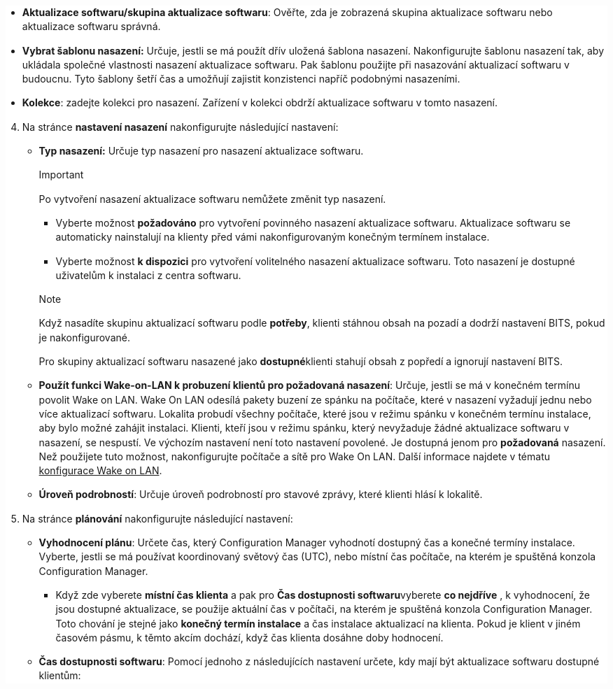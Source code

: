    -   **Aktualizace softwaru/skupina aktualizace softwaru**: Ověřte, zda je zobrazená skupina aktualizace softwaru nebo aktualizace softwaru správná.  

   -   **Vybrat šablonu nasazení:** Určuje, jestli se má použít dřív uložená šablona nasazení. Nakonfigurujte šablonu nasazení tak, aby ukládala společné vlastnosti nasazení aktualizace softwaru. Pak šablonu použijte při nasazování aktualizací softwaru v budoucnu. Tyto šablony šetří čas a umožňují zajistit konzistenci napříč podobnými nasazeními.  

   -   **Kolekce**: zadejte kolekci pro nasazení. Zařízení v kolekci obdrží aktualizace softwaru v tomto nasazení.  

4. Na stránce **nastavení nasazení** nakonfigurujte následující nastavení:  

   -   **Typ nasazení:** Určuje typ nasazení pro nasazení aktualizace softwaru.  

       > [!IMPORTANT]  
       >  Po vytvoření nasazení aktualizace softwaru nemůžete změnit typ nasazení.  

        - Vyberte možnost **požadováno** pro vytvoření povinného nasazení aktualizace softwaru. Aktualizace softwaru se automaticky nainstalují na klienty před vámi nakonfigurovaným konečným termínem instalace.  

        - Vyberte možnost **k dispozici** pro vytvoření volitelného nasazení aktualizace softwaru. Toto nasazení je dostupné uživatelům k instalaci z centra softwaru.  

       > [!NOTE]  
       >  Když nasadíte skupinu aktualizací softwaru podle **potřeby**, klienti stáhnou obsah na pozadí a dodrží nastavení BITS, pokud je nakonfigurované.  
       > 
       > Pro skupiny aktualizací softwaru nasazené jako **dostupné**klienti stahují obsah z popředí a ignorují nastavení BITS.  

   -   **Použít funkci Wake-on-LAN k probuzení klientů pro požadovaná nasazení**: Určuje, jestli se má v konečném termínu povolit Wake on LAN. Wake On LAN odesílá pakety buzení ze spánku na počítače, které v nasazení vyžadují jednu nebo více aktualizací softwaru. Lokalita probudí všechny počítače, které jsou v režimu spánku v konečném termínu instalace, aby bylo možné zahájit instalaci. Klienti, kteří jsou v režimu spánku, který nevyžaduje žádné aktualizace softwaru v nasazení, se nespustí. Ve výchozím nastavení není toto nastavení povolené. Je dostupná jenom pro **požadovaná** nasazení. Než použijete tuto možnost, nakonfigurujte počítače a sítě pro Wake On LAN. Další informace najdete v tématu [konfigurace Wake on LAN](../../core/clients/deploy/configure-wake-on-lan.md).  

   -   **Úroveň podrobností**: Určuje úroveň podrobností pro stavové zprávy, které klienti hlásí k lokalitě.  

5. Na stránce **plánování** nakonfigurujte následující nastavení:  

   -   **Vyhodnocení plánu**: Určete čas, který Configuration Manager vyhodnotí dostupný čas a konečné termíny instalace. Vyberte, jestli se má používat koordinovaný světový čas (UTC), nebo místní čas počítače, na kterém je spuštěná konzola Configuration Manager.  

       - Když zde vyberete **místní čas klienta** a pak pro **Čas dostupnosti softwaru**vyberete **co nejdříve** , k vyhodnocení, že jsou dostupné aktualizace, se použije aktuální čas v počítači, na kterém je spuštěná konzola Configuration Manager. Toto chování je stejné jako **konečný termín instalace** a čas instalace aktualizací na klienta. Pokud je klient v jiném časovém pásmu, k těmto akcím dochází, když čas klienta dosáhne doby hodnocení.  

   -   **Čas dostupnosti softwaru**: Pomocí jednoho z následujících nastavení určete, kdy mají být aktualizace softwaru dostupné klientům:  
